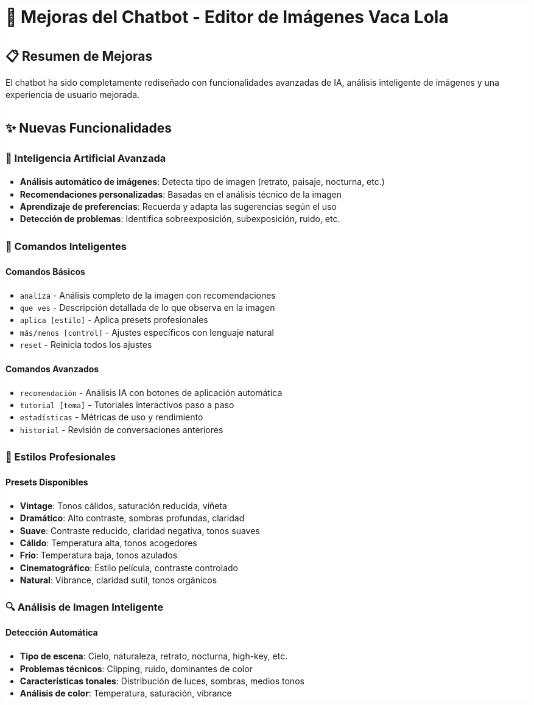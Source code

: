 # 🤖 Mejoras del Chatbot - Editor de Imágenes Vaca Lola

## 📋 Resumen de Mejoras

El chatbot ha sido completamente rediseñado con funcionalidades avanzadas de IA, análisis inteligente de imágenes y una experiencia de usuario mejorada.

## ✨ Nuevas Funcionalidades

### 🧠 Inteligencia Artificial Avanzada

- **Análisis automático de imágenes**: Detecta tipo de imagen (retrato, paisaje, nocturna, etc.)
- **Recomendaciones personalizadas**: Basadas en el análisis técnico de la imagen
- **Aprendizaje de preferencias**: Recuerda y adapta las sugerencias según el uso
- **Detección de problemas**: Identifica sobreexposición, subexposición, ruido, etc.

### 🎯 Comandos Inteligentes

#### Comandos Básicos
- `analiza` - Análisis completo de la imagen con recomendaciones
- `que ves` - Descripción detallada de lo que observa en la imagen
- `aplica [estilo]` - Aplica presets profesionales
- `más/menos [control]` - Ajustes específicos con lenguaje natural
- `reset` - Reinicia todos los ajustes

#### Comandos Avanzados
- `recomendación` - Análisis IA con botones de aplicación automática
- `tutorial [tema]` - Tutoriales interactivos paso a paso
- `estadísticas` - Métricas de uso y rendimiento
- `historial` - Revisión de conversaciones anteriores

### 🎨 Estilos Profesionales

#### Presets Disponibles
- **Vintage**: Tonos cálidos, saturación reducida, viñeta
- **Dramático**: Alto contraste, sombras profundas, claridad
- **Suave**: Contraste reducido, claridad negativa, tonos suaves
- **Cálido**: Temperatura alta, tonos acogedores
- **Frío**: Temperatura baja, tonos azulados
- **Cinematográfico**: Estilo película, contraste controlado
- **Natural**: Vibrance, claridad sutil, tonos orgánicos

### 🔍 Análisis de Imagen Inteligente

#### Detección Automática
- **Tipo de escena**: Cielo, naturaleza, retrato, nocturna, high-key, etc.
- **Problemas técnicos**: Clipping, ruido, dominantes de color
- **Características tonales**: Distribución de luces, sombras, medios tonos
- **Análisis de color**: Temperatura, saturación, vibrance
